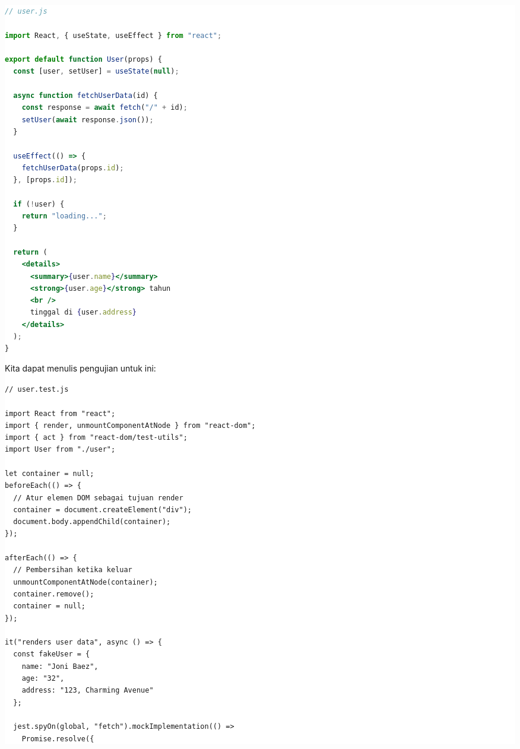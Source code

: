```jsx
// user.js

import React, { useState, useEffect } from "react";

export default function User(props) {
  const [user, setUser] = useState(null);

  async function fetchUserData(id) {
    const response = await fetch("/" + id);
    setUser(await response.json());
  }

  useEffect(() => {
    fetchUserData(props.id);
  }, [props.id]);

  if (!user) {
    return "loading...";
  }

  return (
    <details>
      <summary>{user.name}</summary>
      <strong>{user.age}</strong> tahun
      <br />
      tinggal di {user.address}
    </details>
  );
}
```

Kita dapat menulis pengujian untuk ini:

```jsx{23-33,44-45}
// user.test.js

import React from "react";
import { render, unmountComponentAtNode } from "react-dom";
import { act } from "react-dom/test-utils";
import User from "./user";

let container = null;
beforeEach(() => {
  // Atur elemen DOM sebagai tujuan render
  container = document.createElement("div");
  document.body.appendChild(container);
});

afterEach(() => {
  // Pembersihan ketika keluar
  unmountComponentAtNode(container);
  container.remove();
  container = null;
});

it("renders user data", async () => {
  const fakeUser = {
    name: "Joni Baez",
    age: "32",
    address: "123, Charming Avenue"
  };

  jest.spyOn(global, "fetch").mockImplementation(() =>
    Promise.resolve({
```